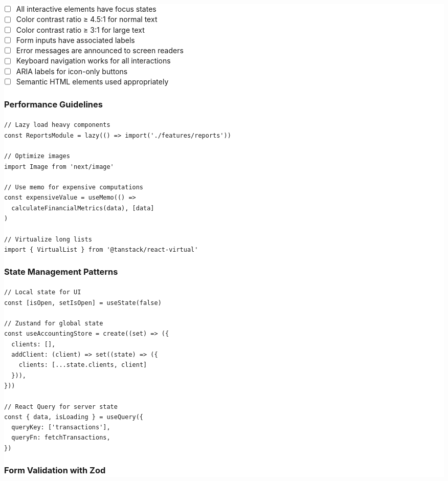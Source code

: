 -   [ ] All interactive elements have focus states
-   [ ] Color contrast ratio ≥ 4.5:1 for normal text
-   [ ] Color contrast ratio ≥ 3:1 for large text
-   [ ] Form inputs have associated labels
-   [ ] Error messages are announced to screen readers
-   [ ] Keyboard navigation works for all interactions
-   [ ] ARIA labels for icon-only buttons
-   [ ] Semantic HTML elements used appropriately

### Performance Guidelines

```tsx
// Lazy load heavy components
const ReportsModule = lazy(() => import('./features/reports'))

// Optimize images
import Image from 'next/image'

// Use memo for expensive computations
const expensiveValue = useMemo(() => 
  calculateFinancialMetrics(data), [data]
)

// Virtualize long lists
import { VirtualList } from '@tanstack/react-virtual'

```

### State Management Patterns

```tsx
// Local state for UI
const [isOpen, setIsOpen] = useState(false)

// Zustand for global state
const useAccountingStore = create((set) => ({
  clients: [],
  addClient: (client) => set((state) => ({ 
    clients: [...state.clients, client] 
  })),
}))

// React Query for server state
const { data, isLoading } = useQuery({
  queryKey: ['transactions'],
  queryFn: fetchTransactions,
})

```

### Form Validation with Zod
